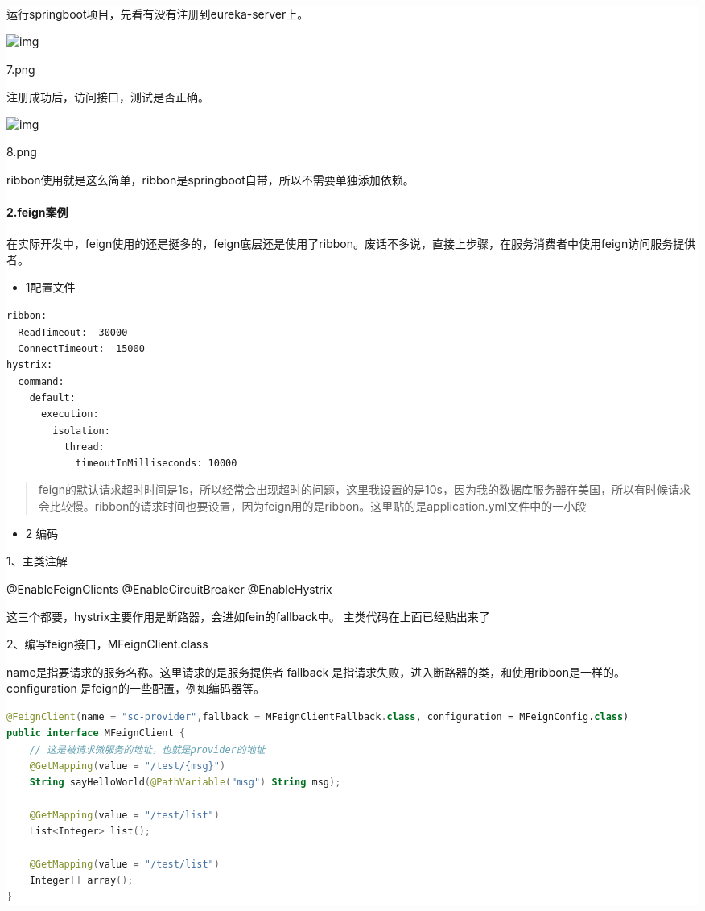 运行springboot项目，先看有没有注册到eureka-server上。



![img](https://upload-images.jianshu.io/upload_images/7704655-0ad35883adbffa77.png?imageMogr2/auto-orient/strip|imageView2/2/w/1086/format/webp)

7.png

注册成功后，访问接口，测试是否正确。

![img](https://upload-images.jianshu.io/upload_images/7704655-18e051ca7cb25c67.png?imageMogr2/auto-orient/strip|imageView2/2/w/677/format/webp)

8.png

ribbon使用就是这么简单，ribbon是springboot自带，所以不需要单独添加依赖。

#### 2.feign案例

在实际开发中，feign使用的还是挺多的，feign底层还是使用了ribbon。废话不多说，直接上步骤，在服务消费者中使用feign访问服务提供者。

- 1配置文件



```bash
ribbon:
  ReadTimeout:  30000
  ConnectTimeout:  15000
hystrix:
  command:
    default:
      execution:
        isolation:
          thread:
            timeoutInMilliseconds: 10000
```

> feign的默认请求超时时间是1s，所以经常会出现超时的问题，这里我设置的是10s，因为我的数据库服务器在美国，所以有时候请求会比较慢。ribbon的请求时间也要设置，因为feign用的是ribbon。这里贴的是application.yml文件中的一小段

- 2 编码

1、主类注解

@EnableFeignClients
@EnableCircuitBreaker
@EnableHystrix

这三个都要，hystrix主要作用是断路器，会进如fein的fallback中。 主类代码在上面已经贴出来了

2、编写feign接口，MFeignClient.class

name是指要请求的服务名称。这里请求的是服务提供者
fallback 是指请求失败，进入断路器的类，和使用ribbon是一样的。
configuration 是feign的一些配置，例如编码器等。



```kotlin
@FeignClient(name = "sc-provider",fallback = MFeignClientFallback.class, configuration = MFeignConfig.class)
public interface MFeignClient {
    // 这是被请求微服务的地址，也就是provider的地址
    @GetMapping(value = "/test/{msg}")
    String sayHelloWorld(@PathVariable("msg") String msg);

    @GetMapping(value = "/test/list")
    List<Integer> list();

    @GetMapping(value = "/test/list")
    Integer[] array();
}
```
